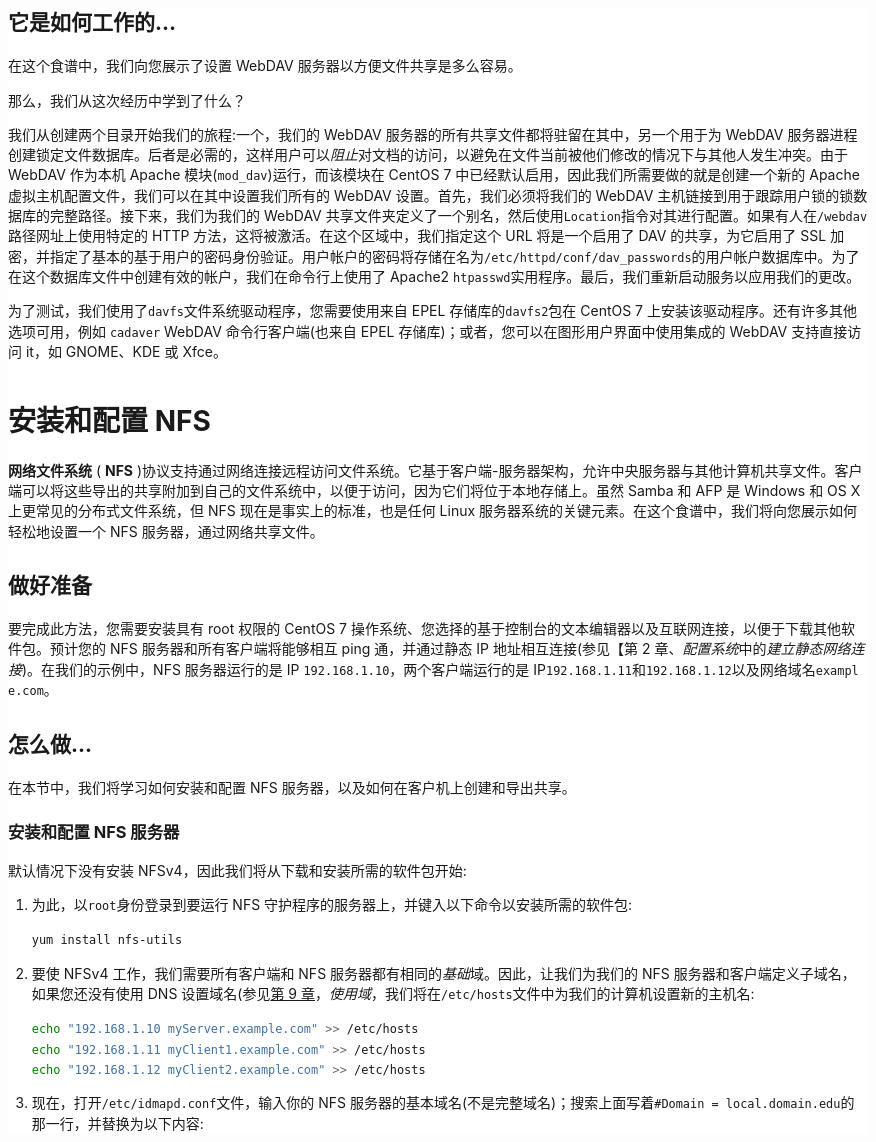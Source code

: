 ## 它是如何工作的…

在这个食谱中，我们向您展示了设置 WebDAV 服务器以方便文件共享是多么容易。

那么，我们从这次经历中学到了什么？

我们从创建两个目录开始我们的旅程:一个，我们的 WebDAV 服务器的所有共享文件都将驻留在其中，另一个用于为 WebDAV 服务器进程创建锁定文件数据库。后者是必需的，这样用户可以*阻止*对文档的访问，以避免在文件当前被他们修改的情况下与其他人发生冲突。由于 WebDAV 作为本机 Apache 模块(`mod_dav`)运行，而该模块在 CentOS 7 中已经默认启用，因此我们所需要做的就是创建一个新的 Apache 虚拟主机配置文件，我们可以在其中设置我们所有的 WebDAV 设置。首先，我们必须将我们的 WebDAV 主机链接到用于跟踪用户锁的锁数据库的完整路径。接下来，我们为我们的 WebDAV 共享文件夹定义了一个别名，然后使用`Location`指令对其进行配置。如果有人在`/webdav`路径网址上使用特定的 HTTP 方法，这将被激活。在这个区域中，我们指定这个 URL 将是一个启用了 DAV 的共享，为它启用了 SSL 加密，并指定了基本的基于用户的密码身份验证。用户帐户的密码将存储在名为`/etc/httpd/conf/dav_passwords`的用户帐户数据库中。为了在这个数据库文件中创建有效的帐户，我们在命令行上使用了 Apache2 `htpasswd`实用程序。最后，我们重新启动服务以应用我们的更改。

为了测试，我们使用了`davfs`文件系统驱动程序，您需要使用来自 EPEL 存储库的`davfs2`包在 CentOS 7 上安装该驱动程序。还有许多其他选项可用，例如 `cadaver` WebDAV 命令行客户端(也来自 EPEL 存储库)；或者，您可以在图形用户界面中使用集成的 WebDAV 支持直接访问 it，如 GNOME、KDE 或 Xfce。

# 安装和配置 NFS

**网络文件系统** ( **NFS** )协议支持通过网络连接远程访问文件系统。它基于客户端-服务器架构，允许中央服务器与其他计算机共享文件。客户端可以将这些导出的共享附加到自己的文件系统中，以便于访问，因为它们将位于本地存储上。虽然 Samba 和 AFP 是 Windows 和 OS X 上更常见的分布式文件系统，但 NFS 现在是事实上的标准，也是任何 Linux 服务器系统的关键元素。在这个食谱中，我们将向您展示如何轻松地设置一个 NFS 服务器，通过网络共享文件。

## 做好准备

要完成此方法，您需要安装具有 root 权限的 CentOS 7 操作系统、您选择的基于控制台的文本编辑器以及互联网连接，以便于下载其他软件包。预计您的 NFS 服务器和所有客户端将能够相互 ping 通，并通过静态 IP 地址相互连接(参见【第 2 章、*配置系统*中的*建立静态网络连接*)。在我们的示例中，NFS 服务器运行的是 IP `192.168.1.10`，两个客户端运行的是 IP`192.168.1.11`和`192.168.1.12`以及网络域名`example.com`。

## 怎么做...

在本节中，我们将学习如何安装和配置 NFS 服务器，以及如何在客户机上创建和导出共享。

### 安装和配置 NFS 服务器

默认情况下没有安装 NFSv4，因此我们将从下载和安装所需的软件包开始:

1.  为此，以`root`身份登录到要运行 NFS 守护程序的服务器上，并键入以下命令以安装所需的软件包:

    ```sh
    yum install nfs-utils

    ```

2.  要使 NFSv4 工作，我们需要所有客户端和 NFS 服务器都有相同的*基础*域。因此，让我们为我们的 NFS 服务器和客户端定义子域名，如果您还没有使用 DNS 设置域名(参见[第 9 章](09.html#2C9D01-4cf34a6d07944734bb93fb0cd15cce8c "Chapter 9. Working with Domains")，*使用域*，我们将在`/etc/hosts`文件中为我们的计算机设置新的主机名:

    ```sh
    echo "192.168.1.10 myServer.example.com" >> /etc/hosts
    echo "192.168.1.11 myClient1.example.com" >> /etc/hosts
    echo "192.168.1.12 myClient2.example.com" >> /etc/hosts
    ```

3.  现在，打开`/etc/idmapd.conf`文件，输入你的 NFS 服务器的基本域名(不是完整域名)；搜索上面写着`#Domain = local.domain.edu`的那一行，并替换为以下内容:

